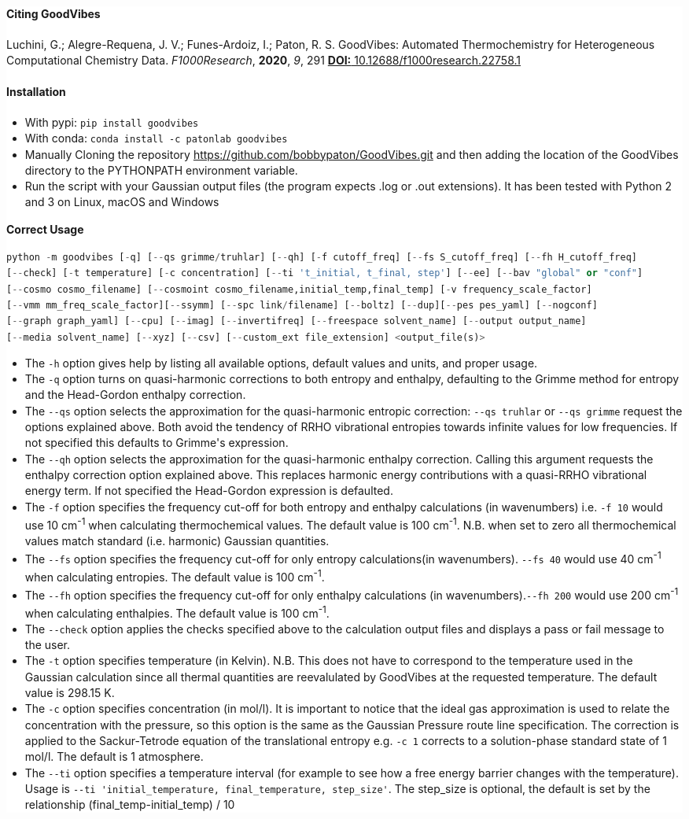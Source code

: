 #### Citing GoodVibes
Luchini, G.; Alegre-Requena, J. V.; Funes-Ardoiz, I.; Paton, R. S. GoodVibes: Automated Thermochemistry for Heterogeneous Computational Chemistry Data. *F1000Research*, **2020**, *9*, 291 [**DOI:** 10.12688/f1000research.22758.1](https://doi.org/10.12688/f1000research.22758.1)

#### Installation
*  With pypi: `pip install goodvibes`
*  With conda: `conda install -c patonlab goodvibes`
*  Manually Cloning the repository https://github.com/bobbypaton/GoodVibes.git and then adding the location of the GoodVibes directory to the PYTHONPATH environment variable.
*  Run the script with your Gaussian output files (the program expects .log or .out extensions). It has been tested with Python 2 and 3 on Linux, macOS and Windows


**Correct Usage**

```python
python -m goodvibes [-q] [--qs grimme/truhlar] [--qh] [-f cutoff_freq] [--fs S_cutoff_freq] [--fh H_cutoff_freq]
[--check] [-t temperature] [-c concentration] [--ti 't_initial, t_final, step'] [--ee] [--bav "global" or "conf"]
[--cosmo cosmo_filename] [--cosmoint cosmo_filename,initial_temp,final_temp] [-v frequency_scale_factor]
[--vmm mm_freq_scale_factor][--ssymm] [--spc link/filename] [--boltz] [--dup][--pes pes_yaml] [--nogconf]
[--graph graph_yaml] [--cpu] [--imag] [--invertifreq] [--freespace solvent_name] [--output output_name]
[--media solvent_name] [--xyz] [--csv] [--custom_ext file_extension] <output_file(s)>
```
*	The `-h` option gives help by listing all available options, default values and units, and proper usage.
*   The `-q` option turns on quasi-harmonic corrections to both entropy and enthalpy, defaulting to the Grimme method for entropy and the Head-Gordon enthalpy correction.
*	The `--qs` option selects the approximation for the quasi-harmonic entropic correction: `--qs truhlar` or `--qs grimme` request the options explained above. Both avoid the tendency of RRHO vibrational entropies towards infinite values for low frequencies. If not specified this defaults to Grimme's expression.
*	The `--qh` option selects the approximation for the quasi-harmonic enthalpy correction. Calling this argument requests the enthalpy correction option explained above. This replaces harmonic energy contributions with a quasi-RRHO vibrational energy term. If not specified the Head-Gordon expression is defaulted.
*	The `-f` option specifies the frequency cut-off for both entropy and enthalpy calculations (in wavenumbers) i.e. `-f 10` would use 10 cm<sup>-1</sup> when calculating thermochemical values. The default value is 100 cm<sup>-1</sup>. N.B. when set to zero all thermochemical values match standard (i.e. harmonic) Gaussian quantities.
*	The `--fs` option specifies the frequency cut-off for only entropy calculations(in wavenumbers). `--fs 40` would use 40 cm<sup>-1</sup> when calculating entropies. The default value is 100 cm<sup>-1</sup>.
*	The `--fh` option specifies the frequency cut-off for only enthalpy calculations (in wavenumbers).`--fh 200` would use 200 cm<sup>-1</sup> when calculating enthalpies. The default value is 100 cm<sup>-1</sup>.
*	The `--check` option applies the checks specified above to the calculation output files and displays a pass or fail message to the user.
*	The `-t` option specifies temperature (in Kelvin). N.B. This does not have to correspond to the temperature used in the Gaussian calculation since all thermal quantities are reevalulated by GoodVibes at the requested temperature. The default value is 298.15 K.
*	The `-c` option specifies concentration (in mol/l).  It is important to notice that the ideal gas approximation is used to relate the concentration with the pressure, so this option is the same as the Gaussian Pressure route line specification. The correction is applied to the Sackur-Tetrode equation of the translational entropy e.g. `-c 1` corrects to a solution-phase standard state of 1 mol/l. The default is 1 atmosphere.
*	The `--ti` option specifies a temperature interval (for example to see how a free energy barrier changes with the temperature). Usage is `--ti 'initial_temperature, final_temperature, step_size'`. The step_size is optional, the default is set by the relationship (final_temp-initial_temp) / 10